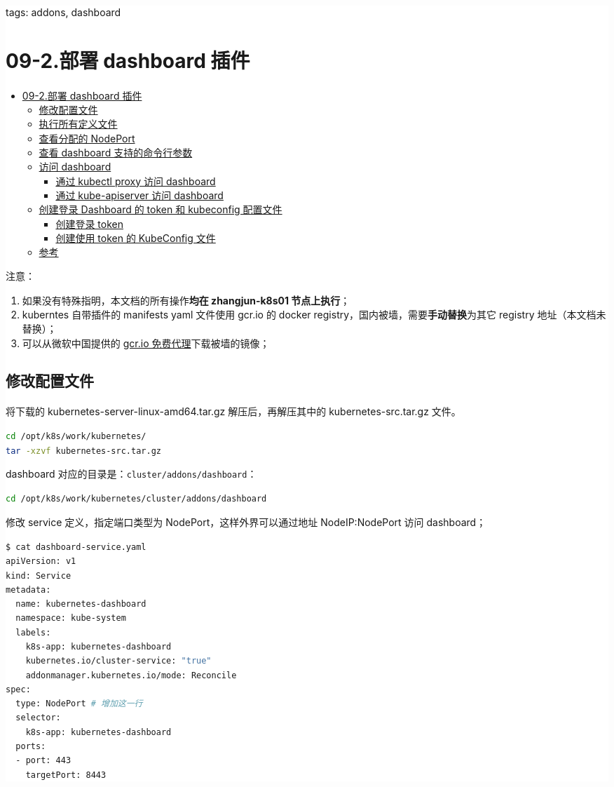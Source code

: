 tags: addons, dashboard

# 09-2.部署 dashboard 插件



- [09-2.部署 dashboard 插件](#09-2部署-dashboard-插件)
    - [修改配置文件](#修改配置文件)
    - [执行所有定义文件](#执行所有定义文件)
    - [查看分配的 NodePort](#查看分配的-nodeport)
    - [查看 dashboard 支持的命令行参数](#查看-dashboard-支持的命令行参数)
    - [访问 dashboard](#访问-dashboard)
        - [通过 kubectl proxy 访问 dashboard](#通过-kubectl-proxy-访问-dashboard)
        - [通过 kube-apiserver 访问 dashboard](#通过-kube-apiserver-访问-dashboard)
    - [创建登录 Dashboard 的 token 和 kubeconfig 配置文件](#创建登录-dashboard-的-token-和-kubeconfig-配置文件)
        - [创建登录 token](#创建登录-token)
        - [创建使用 token 的 KubeConfig 文件](#创建使用-token-的-kubeconfig-文件)
    - [参考](#参考)



注意：
1. 如果没有特殊指明，本文档的所有操作**均在 zhangjun-k8s01 节点上执行**；
2. kuberntes 自带插件的 manifests yaml 文件使用 gcr.io 的 docker registry，国内被墙，需要**手动替换**为其它 registry 地址（本文档未替换）；
3. 可以从微软中国提供的 [gcr.io 免费代理](http://mirror.azure.cn/help/gcr-proxy-cache.html)下载被墙的镜像；

## 修改配置文件

将下载的 kubernetes-server-linux-amd64.tar.gz 解压后，再解压其中的 kubernetes-src.tar.gz 文件。

``` bash
cd /opt/k8s/work/kubernetes/
tar -xzvf kubernetes-src.tar.gz
```

dashboard 对应的目录是：`cluster/addons/dashboard`：

``` bash
cd /opt/k8s/work/kubernetes/cluster/addons/dashboard
```

修改 service 定义，指定端口类型为 NodePort，这样外界可以通过地址 NodeIP:NodePort 访问 dashboard；

``` bash
$ cat dashboard-service.yaml
apiVersion: v1
kind: Service
metadata:
  name: kubernetes-dashboard
  namespace: kube-system
  labels:
    k8s-app: kubernetes-dashboard
    kubernetes.io/cluster-service: "true"
    addonmanager.kubernetes.io/mode: Reconcile
spec:
  type: NodePort # 增加这一行
  selector:
    k8s-app: kubernetes-dashboard
  ports:
  - port: 443
    targetPort: 8443
```
